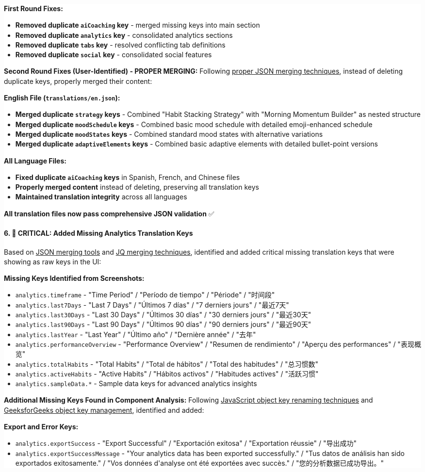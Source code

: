 **First Round Fixes:**
- **Removed duplicate `aiCoaching` key** - merged missing keys into main section
- **Removed duplicate `analytics` key** - consolidated analytics sections
- **Removed duplicate `tabs` key** - resolved conflicting tab definitions
- **Removed duplicate `social` key** - consolidated social features

**Second Round Fixes (User-Identified) - PROPER MERGING:**
Following [proper JSON merging techniques](https://medium.com/@ketan_rathod/how-to-merge-two-json-objects-or-files-5059c704ca3b), instead of deleting duplicate keys, properly merged their content:

**English File (`translations/en.json`):**
- **Merged duplicate `strategy` keys** - Combined "Habit Stacking Strategy" with "Morning Momentum Builder" as nested structure
- **Merged duplicate `moodSchedule` keys** - Combined basic mood schedule with detailed emoji-enhanced schedule
- **Merged duplicate `moodStates` keys** - Combined standard mood states with alternative variations
- **Merged duplicate `adaptiveElements` keys** - Combined basic adaptive elements with detailed bullet-point versions

**All Language Files:**
- **Fixed duplicate `aiCoaching` keys** in Spanish, French, and Chinese files
- **Properly merged content** instead of deleting, preserving all translation keys
- **Maintained translation integrity** across all languages

**All translation files now pass comprehensive JSON validation** ✅

#### 6. **🔴 CRITICAL: Added Missing Analytics Translation Keys**
Based on [JSON merging tools](https://ilovemerge.com/json) and [JQ merging techniques](https://richrose.dev/posts/linux/jq/jq-jsonmerge/), identified and added critical missing translation keys that were showing as raw keys in the UI:

**Missing Keys Identified from Screenshots:**
- `analytics.timeframe` - "Time Period" / "Período de tiempo" / "Période" / "时间段"
- `analytics.last7Days` - "Last 7 Days" / "Últimos 7 días" / "7 derniers jours" / "最近7天"
- `analytics.last30Days` - "Last 30 Days" / "Últimos 30 días" / "30 derniers jours" / "最近30天"
- `analytics.last90Days` - "Last 90 Days" / "Últimos 90 días" / "90 derniers jours" / "最近90天"
- `analytics.lastYear` - "Last Year" / "Último año" / "Dernière année" / "去年"
- `analytics.performanceOverview` - "Performance Overview" / "Resumen de rendimiento" / "Aperçu des performances" / "表现概览"
- `analytics.totalHabits` - "Total Habits" / "Total de hábitos" / "Total des habitudes" / "总习惯数"
- `analytics.activeHabits` - "Active Habits" / "Hábitos activos" / "Habitudes actives" / "活跃习惯"
- `analytics.sampleData.*` - Sample data keys for advanced analytics insights

**Additional Missing Keys Found in Component Analysis:**
Following [JavaScript object key renaming techniques](https://javascript.plainenglish.io/javascript-rename-object-key-3e83609ae06b?gi=f12f563b945b) and [GeeksforGeeks object key management](https://www.geeksforgeeks.org/javascript/rename-object-key-in-javascript/), identified and added:

**Export and Error Keys:**
- `analytics.exportSuccess` - "Export Successful" / "Exportación exitosa" / "Exportation réussie" / "导出成功"
- `analytics.exportSuccessMessage` - "Your analytics data has been exported successfully." / "Tus datos de análisis han sido exportados exitosamente." / "Vos données d'analyse ont été exportées avec succès." / "您的分析数据已成功导出。"
